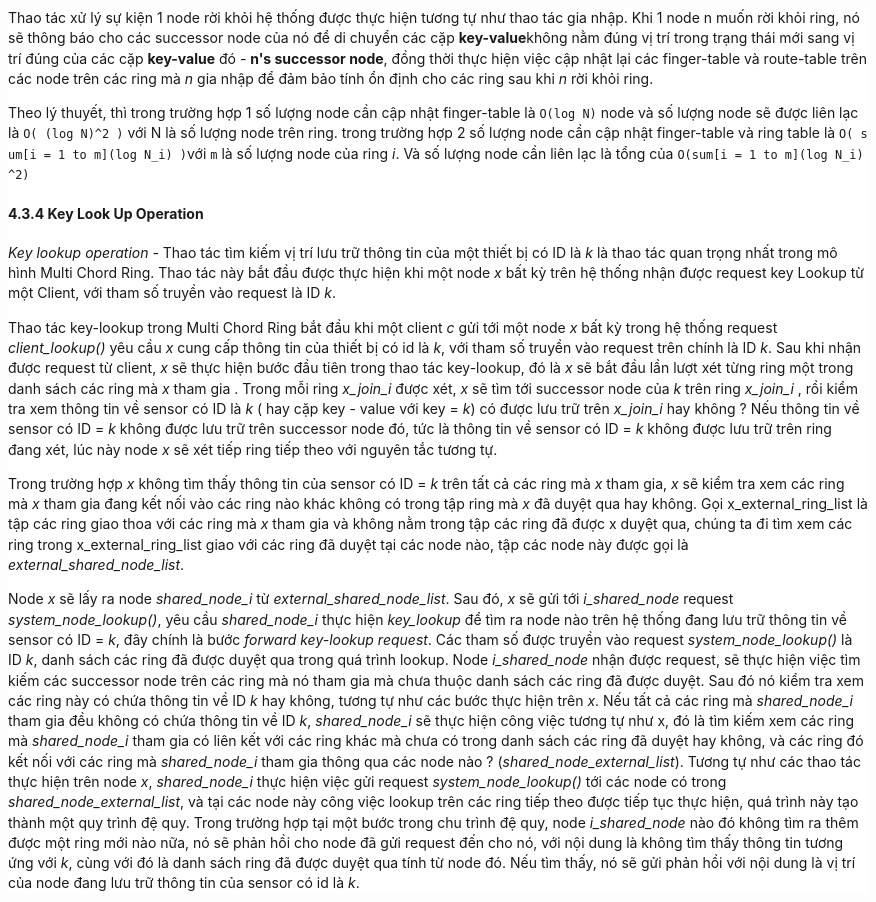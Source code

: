 Thao tác xử lý sự kiện 1 node rời khỏi hệ thống được thực hiện tương tự như thao tác gia nhập. Khi 1 node n muốn rời khỏi ring, nó sẽ thông báo cho các successor node của nó để di chuyển các cặp **key-value**không nằm đúng vị trí trong trạng thái mới sang vị trí đúng của các cặp **key-value** đó - **n's successor node**, đồng thời thực hiện việc cập nhật lại các finger-table và route-table trên các node trên các ring mà *n* gia nhập để đảm bảo tính ổn định cho các ring sau khi *n* rời khỏi ring.

Theo lý thuyết, thì trong trường hợp 1 số lượng node cần cập nhật finger-table là ```O(log N)``` node và số lượng node sẽ được liên lạc là ```O( (log N)^2 )``` với N là số lượng node trên ring. trong trường hợp 2 số lượng node cần cập nhật finger-table và ring table là ```O( sum[i = 1 to m](log N_i) )```với ```m``` là số lượng node của ring *i*. Và số lượng node cần liên lạc là tổng của  ```O(sum[i = 1 to m](log N_i)^2)```


#### 4.3.4 Key Look Up Operation

*Key lookup operation* - Thao tác tìm kiếm vị trí lưu trữ thông tin của một thiết bị có ID là *k* là thao tác quan trọng nhất trong mô hình Multi Chord Ring. Thao tác này bắt đầu được thực hiện khi một node *x* bất kỳ trên hệ thống nhận được request key Lookup từ một Client, với tham số truyền vào request là ID *k*.

Thao tác key-lookup trong Multi Chord Ring bắt đầu khi một client *c* gửi tới một node *x* bất kỳ trong hệ thống request *client_lookup()* yêu cầu *x* cung cấp thông tin của thiết bị có id là *k*, với tham số truyền vào request trên chính là ID *k*. Sau khi nhận được request từ client, *x* sẽ thực hiện bước đầu tiên trong thao tác key-lookup, đó là *x* sẽ bắt đầu lần lượt xét từng ring một trong danh sách các ring mà *x* tham gia . Trong mỗi ring *x_join_i* được xét, *x* sẽ tìm tới successor node của *k* trên ring *x_join_i* , rồi kiểm tra xem thông tin về sensor có ID là *k* ( hay cặp  key - value  với key = *k*) có được lưu trữ trên *x_join_i* hay không ? Nếu thông tin về sensor có ID = *k* không được lưu trữ trên successor node đó, tức là thông tin về sensor có ID = *k* không được lưu trữ trên ring đang xét, lúc này node *x* sẽ xét tiếp ring tiếp theo với nguyên tắc tương tự.

Trong trường hợp *x* không tìm thấy thông tin của sensor có ID = *k* trên tất cả các ring mà *x* tham gia, *x* sẽ kiểm tra xem các ring mà *x* tham gia đang kết nối vào các ring nào khác không có trong tập ring mà *x* đã duyệt qua hay không. Gọi x_external_ring_list là tập các ring giao thoa với các ring mà *x* tham gia và không nằm trong tập các ring đã được x duyệt qua, chúng ta đi tìm xem các ring trong x_external_ring_list giao với các ring đã duyệt tại các node nào, tập các node này được gọi là *external_shared_node_list*.

Node *x* sẽ lấy ra node *shared_node_i* từ *external_shared_node_list*. Sau đó, *x* sẽ gửi tới *i_shared_node* request *system_node_lookup()*, yêu cầu *shared_node_i* thực hiện *key_lookup* để tìm ra node nào trên hệ thống đang lưu trữ thông tin về sensor có ID = *k*, đây chính là bước *forward key-lookup request*. Các tham số được truyền vào request *system_node_lookup()* là  ID *k*, danh sách các ring đã được duyệt qua trong quá trình lookup. Node *i_shared_node* nhận được request, sẽ thực hiện việc tìm kiếm các successor node trên các ring mà nó tham gia mà chưa thuộc danh sách các ring đã được duyệt. Sau đó nó kiểm tra xem các ring này có chứa thông tin về ID *k* hay không, tương tự như các bước thực hiện trên *x*. Nếu tất cả các ring mà *shared_node_i* tham gia đều không có chứa thông tin về ID *k*, *shared_node_i* sẽ thực hiện công việc tương tự như x, đó là tìm kiếm xem các ring mà *shared_node_i* tham gia có liên kết với các ring khác mà chưa có trong danh sách các ring đã duyệt hay không, và các ring đó kết nối với các ring mà *shared_node_i* tham gia thông qua các node nào ? (*shared_node_external_list*). Tương tự như các thao tác thực hiện trên node *x*, *shared_node_i* thực hiện việc gửi request *system_node_lookup()* tới các node có trong *shared_node_external_list*, và tại các node này công việc lookup trên các ring tiếp theo được tiếp tục thực hiện, quá trình này tạo thành một quy trình đệ quy. Trong trường hợp tại một bước trong chu trình đệ quy, node *i_shared_node* nào đó không tìm ra thêm được một ring mới nào nữa, nó sẽ phản hồi cho node đã gửi request đến cho nó, với nội dung là không tìm thấy thông tin tương ứng với *k*, cùng với đó là danh sách ring đã được duyệt qua tính từ node đó. Nếu tìm thấy, nó sẽ gửi phản hồi với nội dung là vị trí của node đang lưu trữ thông tin của sensor có id là *k*.
